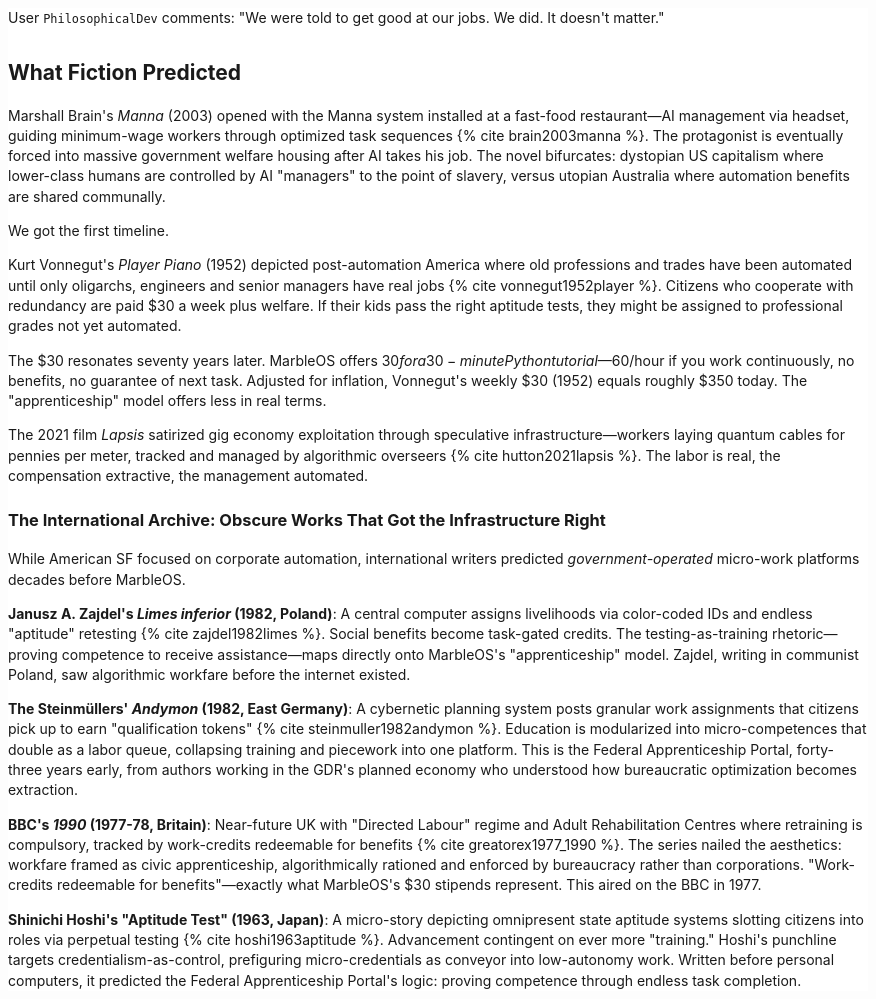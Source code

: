 User `PhilosophicalDev` comments: "We were told to get good at our jobs. We did. It doesn't matter."

## What Fiction Predicted

Marshall Brain's *Manna* (2003) opened with the Manna system installed at a fast-food restaurant—AI management via headset, guiding minimum-wage workers through optimized task sequences {% cite brain2003manna %}. The protagonist is eventually forced into massive government welfare housing after AI takes his job. The novel bifurcates: dystopian US capitalism where lower-class humans are controlled by AI "managers" to the point of slavery, versus utopian Australia where automation benefits are shared communally.

We got the first timeline.

Kurt Vonnegut's *Player Piano* (1952) depicted post-automation America where old professions and trades have been automated until only oligarchs, engineers and senior managers have real jobs {% cite vonnegut1952player %}. Citizens who cooperate with redundancy are paid $30 a week plus welfare. If their kids pass the right aptitude tests, they might be assigned to professional grades not yet automated.

The $30 resonates seventy years later. MarbleOS offers $30 for a 30-minute Python tutorial—$60/hour if you work continuously, no benefits, no guarantee of next task. Adjusted for inflation, Vonnegut's weekly $30 (1952) equals roughly $350 today. The "apprenticeship" model offers less in real terms.

The 2021 film *Lapsis* satirized gig economy exploitation through speculative infrastructure—workers laying quantum cables for pennies per meter, tracked and managed by algorithmic overseers {% cite hutton2021lapsis %}. The labor is real, the compensation extractive, the management automated.

### The International Archive: Obscure Works That Got the Infrastructure Right

While American SF focused on corporate automation, international writers predicted *government-operated* micro-work platforms decades before MarbleOS.

**Janusz A. Zajdel's *Limes inferior* (1982, Poland)**: A central computer assigns livelihoods via color-coded IDs and endless "aptitude" retesting {% cite zajdel1982limes %}. Social benefits become task-gated credits. The testing-as-training rhetoric—proving competence to receive assistance—maps directly onto MarbleOS's "apprenticeship" model. Zajdel, writing in communist Poland, saw algorithmic workfare before the internet existed.

**The Steinmüllers' *Andymon* (1982, East Germany)**: A cybernetic planning system posts granular work assignments that citizens pick up to earn "qualification tokens" {% cite steinmuller1982andymon %}. Education is modularized into micro-competences that double as a labor queue, collapsing training and piecework into one platform. This is the Federal Apprenticeship Portal, forty-three years early, from authors working in the GDR's planned economy who understood how bureaucratic optimization becomes extraction.

**BBC's *1990* (1977-78, Britain)**: Near-future UK with "Directed Labour" regime and Adult Rehabilitation Centres where retraining is compulsory, tracked by work-credits redeemable for benefits {% cite greatorex1977_1990 %}. The series nailed the aesthetics: workfare framed as civic apprenticeship, algorithmically rationed and enforced by bureaucracy rather than corporations. "Work-credits redeemable for benefits"—exactly what MarbleOS's $30 stipends represent. This aired on the BBC in 1977.

**Shinichi Hoshi's "Aptitude Test" (1963, Japan)**: A micro-story depicting omnipresent state aptitude systems slotting citizens into roles via perpetual testing {% cite hoshi1963aptitude %}. Advancement contingent on ever more "training." Hoshi's punchline targets credentialism-as-control, prefiguring micro-credentials as conveyor into low-autonomy work. Written before personal computers, it predicted the Federal Apprenticeship Portal's logic: proving competence through endless task completion.
